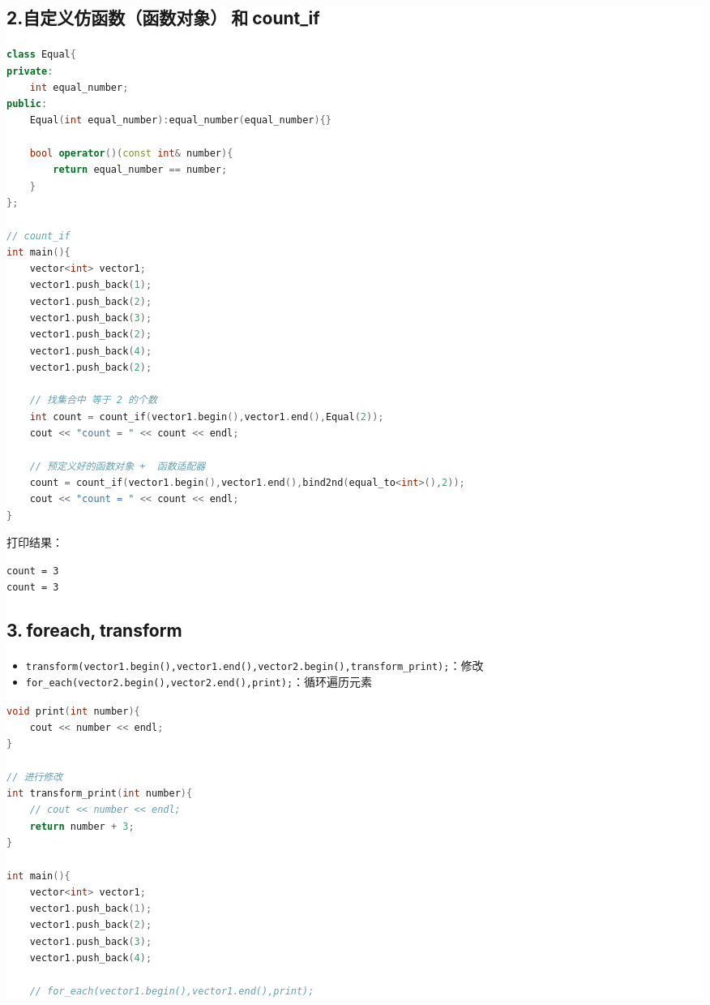 ## 2.自定义仿函数（函数对象） 和 count_if

```c++
class Equal{
private:
    int equal_number;
public:
    Equal(int equal_number):equal_number(equal_number){}

    bool operator()(const int& number){
        return equal_number == number;
    }
};

// count_if
int main(){
    vector<int> vector1;
    vector1.push_back(1);
    vector1.push_back(2);
    vector1.push_back(3);
    vector1.push_back(2);
    vector1.push_back(4);
    vector1.push_back(2);

    // 找集合中 等于 2 的个数
    int count = count_if(vector1.begin(),vector1.end(),Equal(2));
    cout << "count = " << count << endl;

    // 预定义好的函数对象 +  函数适配器
    count = count_if(vector1.begin(),vector1.end(),bind2nd(equal_to<int>(),2));
    cout << "count = " << count << endl;
}
```

打印结果：

```
count = 3
count = 3
```

## 3. foreach, transform

- `transform(vector1.begin(),vector1.end(),vector2.begin(),transform_print);`：修改
- `for_each(vector2.begin(),vector2.end(),print);`：循环遍历元素

```c++
void print(int number){
    cout << number << endl;
}

// 进行修改
int transform_print(int number){
    // cout << number << endl;
    return number + 3;
}

int main(){
    vector<int> vector1;
    vector1.push_back(1);
    vector1.push_back(2);
    vector1.push_back(3);
    vector1.push_back(4);

    // for_each(vector1.begin(),vector1.end(),print);
```